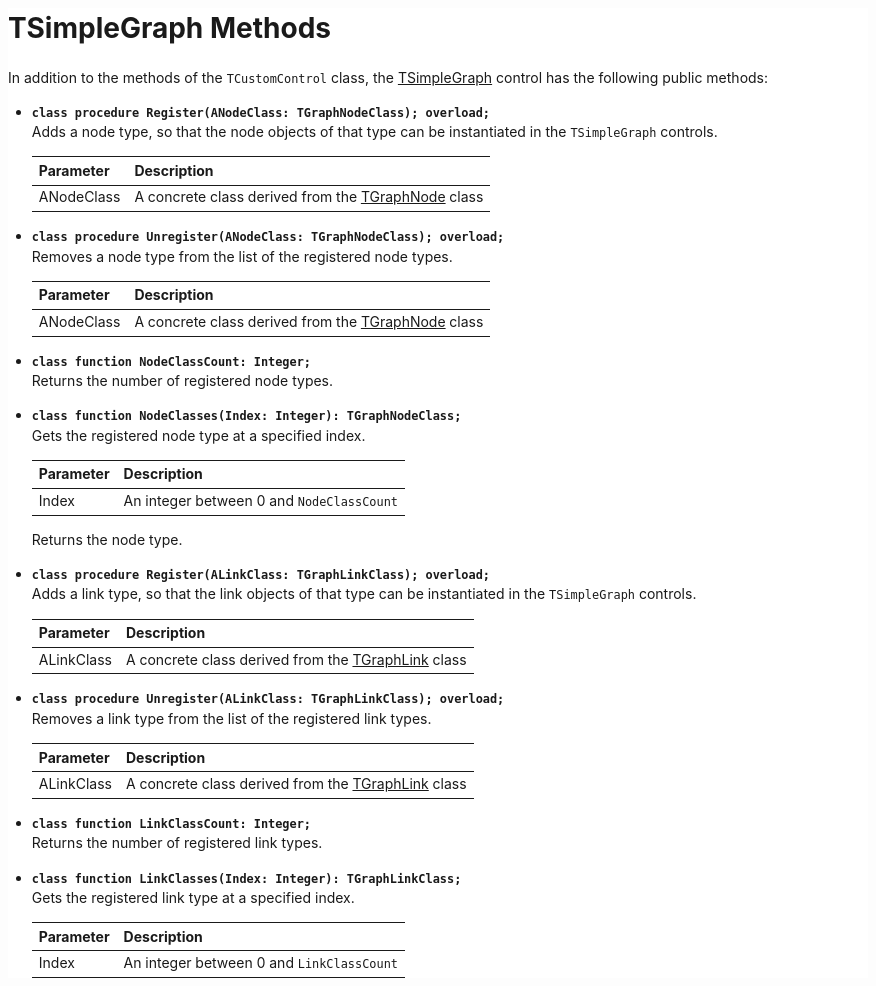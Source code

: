 TSimpleGraph Methods
====================
In addition to the methods of the `TCustomControl` class, the [TSimpleGraph](TSimpleGraph.md) control has the following public methods:

- **`class procedure Register(ANodeClass: TGraphNodeClass); overload;`** \
  Adds a node type, so that the node objects of that type can be instantiated in the `TSimpleGraph` controls.

  | Parameter  | Description                                                         |
  |------------|---------------------------------------------------------------------|
  | ANodeClass | A concrete class derived from the [TGraphNode](TGraphNode.md) class |

- **`class procedure Unregister(ANodeClass: TGraphNodeClass); overload;`** \
  Removes a node type from the list of the registered node types. 

  | Parameter  | Description                                                         |
  |------------|---------------------------------------------------------------------|
  | ANodeClass | A concrete class derived from the [TGraphNode](TGraphNode.md) class |

- **`class function NodeClassCount: Integer;`** \
  Returns the number of registered node types.

- **`class function NodeClasses(Index: Integer): TGraphNodeClass;`** \
  Gets the registered node type at a specified index.

  | Parameter  | Description                                                         |
  |------------|---------------------------------------------------------------------|
  | Index      | An integer between 0 and `NodeClassCount`                           |

  Returns the node type.

- **`class procedure Register(ALinkClass: TGraphLinkClass); overload;`** \
  Adds a link type, so that the link objects of that type can be instantiated in the `TSimpleGraph` controls. 

  | Parameter  | Description                                                         |
  |------------|---------------------------------------------------------------------|
  | ALinkClass | A concrete class derived from the [TGraphLink](TGraphLink.md) class |

- **`class procedure Unregister(ALinkClass: TGraphLinkClass); overload;`** \
  Removes a link type from the list of the registered link types. 

  | Parameter  | Description                                                         |
  |------------|---------------------------------------------------------------------|
  | ALinkClass | A concrete class derived from the [TGraphLink](TGraphLink.md) class |

- **`class function LinkClassCount: Integer;`** \
  Returns the number of registered link types.

- **`class function LinkClasses(Index: Integer): TGraphLinkClass;`** \
  Gets the registered link type at a specified index.

  | Parameter  | Description                                                         |
  |------------|---------------------------------------------------------------------|
  | Index      | An integer between 0 and `LinkClassCount`                           |
